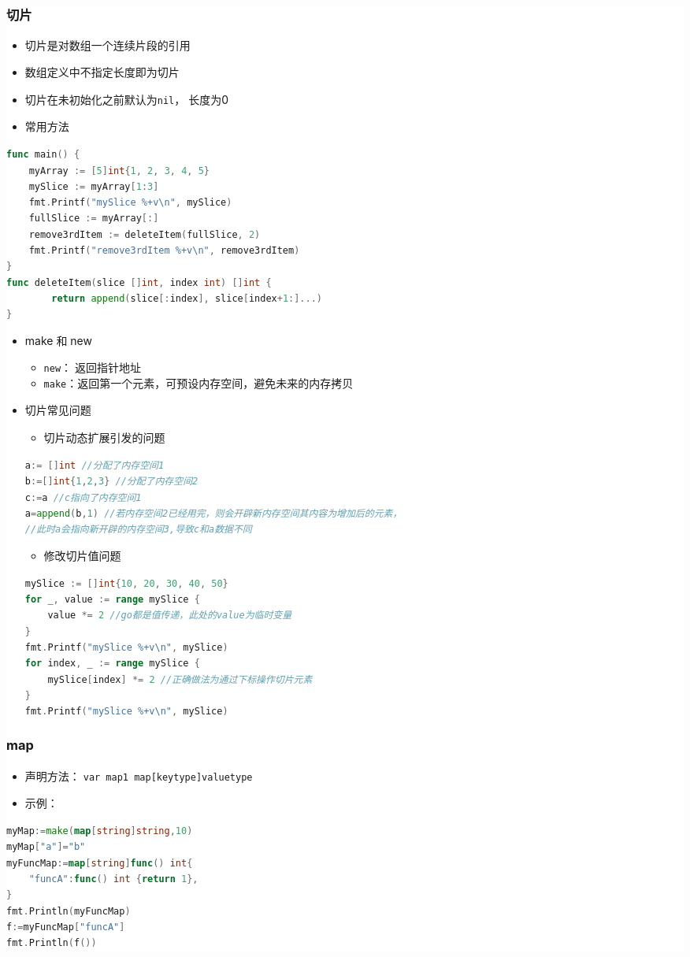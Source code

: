 ### 切片

- 切片是对数组一个连续片段的引用
- 数组定义中不指定长度即为切片
- 切片在未初始化之前默认为`nil`， 长度为0

- 常用方法
```go
func main() {
    myArray := [5]int{1, 2, 3, 4, 5}
    mySlice := myArray[1:3]
    fmt.Printf("mySlice %+v\n", mySlice)
    fullSlice := myArray[:]
    remove3rdItem := deleteItem(fullSlice, 2)
    fmt.Printf("remove3rdItem %+v\n", remove3rdItem)
}
func deleteItem(slice []int, index int) []int {
        return append(slice[:index], slice[index+1:]...)
}
```

- make 和 new
    - `new`： 返回指针地址
    - `make`：返回第一个元素，可预设内存空间，避免未来的内存拷贝

- 切片常见问题
    - 切片动态扩展引发的问题
    ```go
    a:= []int //分配了内存空间1
    b:=[]int{1,2,3} //分配了内存空间2
    c:=a //c指向了内存空间1
    a=append(b,1) //若内存空间2已经用完，则会开辟新内存空间其内容为增加后的元素，
    //此时a会指向新开辟的内存空间3,导致c和a数据不同
    ```
    - 修改切片值问题
    ```go
    mySlice := []int{10, 20, 30, 40, 50}
    for _, value := range mySlice {
        value *= 2 //go都是值传递，此处的value为临时变量
    }
    fmt.Printf("mySlice %+v\n", mySlice)
    for index, _ := range mySlice {
        mySlice[index] *= 2 //正确做法为通过下标操作切片元素
    }
    fmt.Printf("mySlice %+v\n", mySlice)
    ```
    
### map

- 声明方法： `var map1 map[keytype]valuetype`

- 示例：
```go
myMap:=make(map[string]string,10)
myMap["a"]="b"
myFuncMap:=map[string]func() int{
    "funcA":func() int {return 1},
}
fmt.Println(myFuncMap)
f:=myFuncMap["funcA"]
fmt.Println(f())
```

